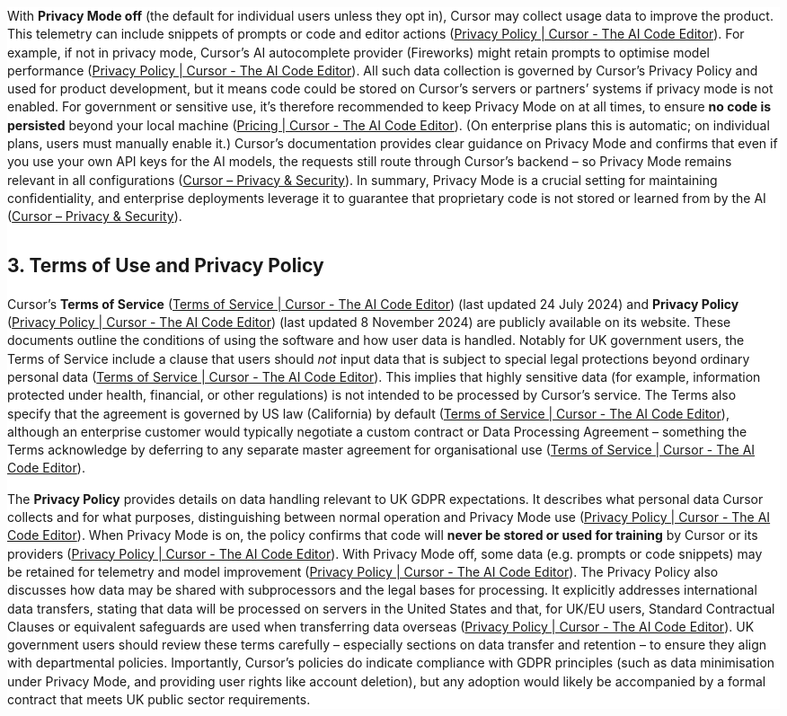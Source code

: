 With **Privacy Mode off** (the default for individual users unless they opt in), Cursor may collect usage data to improve the product. This telemetry can include snippets of prompts or code and editor actions ([Privacy Policy | Cursor - The AI Code Editor](https://www.cursor.com/privacy#:~:text=third)). For example, if not in privacy mode, Cursor’s AI autocomplete provider (Fireworks) might retain prompts to optimise model performance ([Privacy Policy | Cursor - The AI Code Editor](https://www.cursor.com/privacy#:~:text=this%20code,and%20improve%20our%20AI%20features)). All such data collection is governed by Cursor’s Privacy Policy and used for product development, but it means code could be stored on Cursor’s servers or partners’ systems if privacy mode is not enabled. For government or sensitive use, it’s therefore recommended to keep Privacy Mode on at all times, to ensure **no code is persisted** beyond your local machine ([Pricing | Cursor - The AI Code Editor](https://www.cursor.com/pricing#:~:text=What%20code%20do%20you%20store%3F)). (On enterprise plans this is automatic; on individual plans, users must manually enable it.) Cursor’s documentation provides clear guidance on Privacy Mode and confirms that even if you use your own API keys for the AI models, the requests still route through Cursor’s backend – so Privacy Mode remains relevant in all configurations ([Cursor – Privacy & Security](https://docs.cursor.com/account/privacy#:~:text=Are%20requests%20always%20routed%20through,the%20Cursor%20backend)). In summary, Privacy Mode is a crucial setting for maintaining confidentiality, and enterprise deployments leverage it to guarantee that proprietary code is not stored or learned from by the AI ([Cursor – Privacy & Security](https://docs.cursor.com/account/privacy#:~:text=What%20is%20Privacy%20Mode%3F)).

## 3. Terms of Use and Privacy Policy

Cursor’s **Terms of Service** ([Terms of Service | Cursor - The AI Code Editor](https://www.cursor.com/terms-of-service#:~:text=Last%20updated%20July%2024%2C%202024)) (last updated 24 July 2024) and **Privacy Policy** ([Privacy Policy | Cursor - The AI Code Editor](https://www.cursor.com/privacy#:~:text=Introduction)) (last updated 8 November 2024) are publicly available on its website. These documents outline the conditions of using the software and how user data is handled. Notably for UK government users, the Terms of Service include a clause that users should _not_ input data that is subject to special legal protections beyond ordinary personal data ([Terms of Service | Cursor - The AI Code Editor](https://www.cursor.com/terms-of-service#:~:text=,code%2C%20files%2C%20scripts%2C%20agents%20or)). This implies that highly sensitive data (for example, information protected under health, financial, or other regulations) is not intended to be processed by Cursor’s service. The Terms also specify that the agreement is governed by US law (California) by default ([Terms of Service | Cursor - The AI Code Editor](https://www.cursor.com/terms-of-service#:~:text=,15%3B%20provided%20that%20you%20and)), although an enterprise customer would typically negotiate a custom contract or Data Processing Agreement – something the Terms acknowledge by deferring to any separate master agreement for organisational use ([Terms of Service | Cursor - The AI Code Editor](https://www.cursor.com/terms-of-service#:~:text=If%20you%20are%20using%20the,a%20conflict%20with%20these%20Terms)).

The **Privacy Policy** provides details on data handling relevant to UK GDPR expectations. It describes what personal data Cursor collects and for what purposes, distinguishing between normal operation and Privacy Mode use ([Privacy Policy | Cursor - The AI Code Editor](https://www.cursor.com/privacy#:~:text=%2A%20If%20you%20enable%20,party)). When Privacy Mode is on, the policy confirms that code will **never be stored or used for training** by Cursor or its providers ([Privacy Policy | Cursor - The AI Code Editor](https://www.cursor.com/privacy#:~:text=TLDR)). With Privacy Mode off, some data (e.g. prompts or code snippets) may be retained for telemetry and model improvement ([Privacy Policy | Cursor - The AI Code Editor](https://www.cursor.com/privacy#:~:text=third)). The Privacy Policy also discusses how data may be shared with subprocessors and the legal bases for processing. It explicitly addresses international data transfers, stating that data will be processed on servers in the United States and that, for UK/EU users, Standard Contractual Clauses or equivalent safeguards are used when transferring data overseas ([Privacy Policy | Cursor - The AI Code Editor](https://www.cursor.com/privacy#:~:text=Where%20your%20personal%20information%20is,Your%20Privacy%27%20section%20of%20this)). UK government users should review these terms carefully – especially sections on data transfer and retention – to ensure they align with departmental policies. Importantly, Cursor’s policies do indicate compliance with GDPR principles (such as data minimisation under Privacy Mode, and providing user rights like account deletion), but any adoption would likely be accompanied by a formal contract that meets UK public sector requirements.
